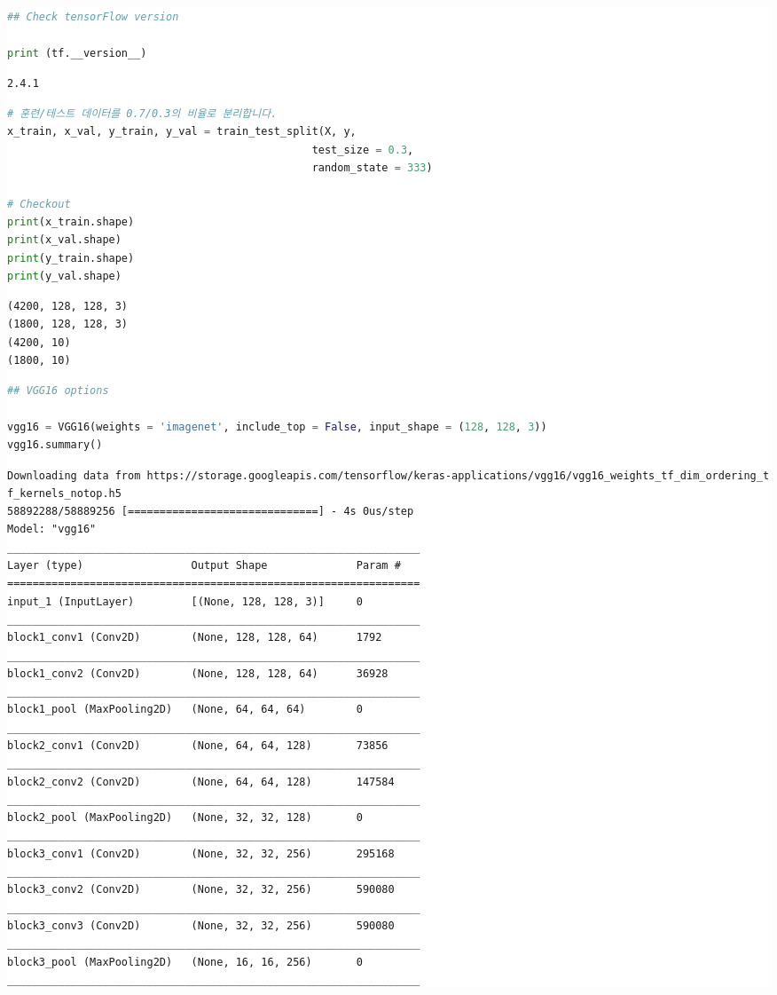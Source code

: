 
```python
## Check tensorFlow version

print (tf.__version__)
```

    2.4.1
    


```python
# 훈련/테스트 데이터를 0.7/0.3의 비율로 분리합니다.
x_train, x_val, y_train, y_val = train_test_split(X, y, 
                                                test_size = 0.3, 
                                                random_state = 333)

# Checkout
print(x_train.shape)
print(x_val.shape)  
print(y_train.shape)
print(y_val.shape)  
```

    (4200, 128, 128, 3)
    (1800, 128, 128, 3)
    (4200, 10)
    (1800, 10)
    


```python
## VGG16 options

vgg16 = VGG16(weights = 'imagenet', include_top = False, input_shape = (128, 128, 3))
vgg16.summary()
```

    Downloading data from https://storage.googleapis.com/tensorflow/keras-applications/vgg16/vgg16_weights_tf_dim_ordering_tf_kernels_notop.h5
    58892288/58889256 [==============================] - 4s 0us/step
    Model: "vgg16"
    _________________________________________________________________
    Layer (type)                 Output Shape              Param #   
    =================================================================
    input_1 (InputLayer)         [(None, 128, 128, 3)]     0         
    _________________________________________________________________
    block1_conv1 (Conv2D)        (None, 128, 128, 64)      1792      
    _________________________________________________________________
    block1_conv2 (Conv2D)        (None, 128, 128, 64)      36928     
    _________________________________________________________________
    block1_pool (MaxPooling2D)   (None, 64, 64, 64)        0         
    _________________________________________________________________
    block2_conv1 (Conv2D)        (None, 64, 64, 128)       73856     
    _________________________________________________________________
    block2_conv2 (Conv2D)        (None, 64, 64, 128)       147584    
    _________________________________________________________________
    block2_pool (MaxPooling2D)   (None, 32, 32, 128)       0         
    _________________________________________________________________
    block3_conv1 (Conv2D)        (None, 32, 32, 256)       295168    
    _________________________________________________________________
    block3_conv2 (Conv2D)        (None, 32, 32, 256)       590080    
    _________________________________________________________________
    block3_conv3 (Conv2D)        (None, 32, 32, 256)       590080    
    _________________________________________________________________
    block3_pool (MaxPooling2D)   (None, 16, 16, 256)       0         
    _________________________________________________________________